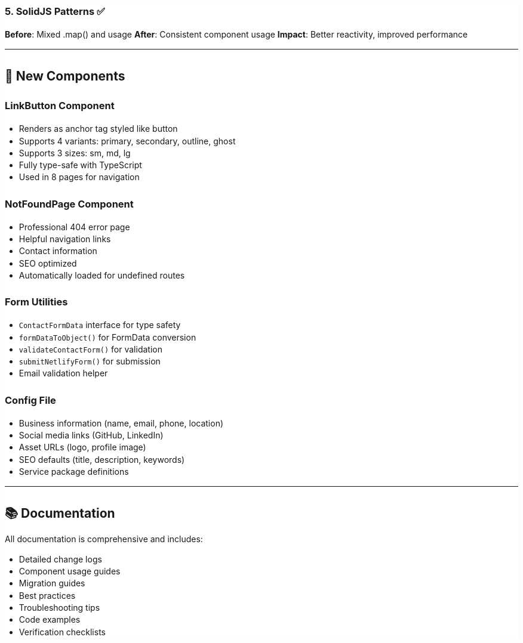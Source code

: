 ### 5. SolidJS Patterns ✅
**Before**: Mixed .map() and <For> usage
**After**: Consistent <For> component usage
**Impact**: Better reactivity, improved performance

---

## 🎯 New Components

### LinkButton Component
- Renders as anchor tag styled like button
- Supports 4 variants: primary, secondary, outline, ghost
- Supports 3 sizes: sm, md, lg
- Fully type-safe with TypeScript
- Used in 8 pages for navigation

### NotFoundPage Component
- Professional 404 error page
- Helpful navigation links
- Contact information
- SEO optimized
- Automatically loaded for undefined routes

### Form Utilities
- `ContactFormData` interface for type safety
- `formDataToObject()` for FormData conversion
- `validateContactForm()` for validation
- `submitNetlifyForm()` for submission
- Email validation helper

### Config File
- Business information (name, email, phone, location)
- Social media links (GitHub, LinkedIn)
- Asset URLs (logo, profile image)
- SEO defaults (title, description, keywords)
- Service package definitions

---

## 📚 Documentation

All documentation is comprehensive and includes:
- Detailed change logs
- Component usage guides
- Migration guides
- Best practices
- Troubleshooting tips
- Code examples
- Verification checklists

